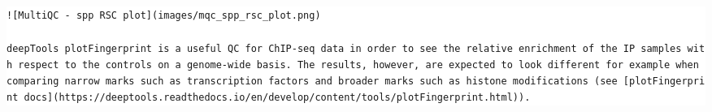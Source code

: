     ![MultiQC - spp RSC plot](images/mqc_spp_rsc_plot.png)  

    deepTools plotFingerprint is a useful QC for ChIP-seq data in order to see the relative enrichment of the IP samples with respect to the controls on a genome-wide basis. The results, however, are expected to look different for example when comparing narrow marks such as transcription factors and broader marks such as histone modifications (see [plotFingerprint docs](https://deeptools.readthedocs.io/en/develop/content/tools/plotFingerprint.html)).
